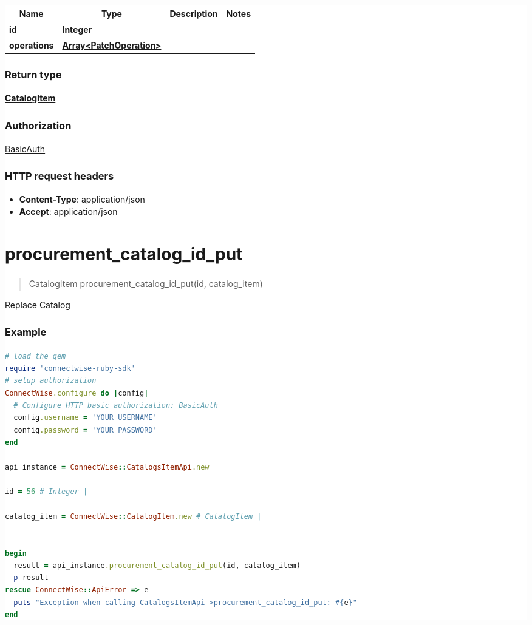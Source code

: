 Name | Type | Description  | Notes
------------- | ------------- | ------------- | -------------
 **id** | **Integer**|  | 
 **operations** | [**Array&lt;PatchOperation&gt;**](PatchOperation.md)|  | 

### Return type

[**CatalogItem**](CatalogItem.md)

### Authorization

[BasicAuth](../README.md#BasicAuth)

### HTTP request headers

 - **Content-Type**: application/json
 - **Accept**: application/json



# **procurement_catalog_id_put**
> CatalogItem procurement_catalog_id_put(id, catalog_item)



Replace Catalog

### Example
```ruby
# load the gem
require 'connectwise-ruby-sdk'
# setup authorization
ConnectWise.configure do |config|
  # Configure HTTP basic authorization: BasicAuth
  config.username = 'YOUR USERNAME'
  config.password = 'YOUR PASSWORD'
end

api_instance = ConnectWise::CatalogsItemApi.new

id = 56 # Integer | 

catalog_item = ConnectWise::CatalogItem.new # CatalogItem | 


begin
  result = api_instance.procurement_catalog_id_put(id, catalog_item)
  p result
rescue ConnectWise::ApiError => e
  puts "Exception when calling CatalogsItemApi->procurement_catalog_id_put: #{e}"
end
```
